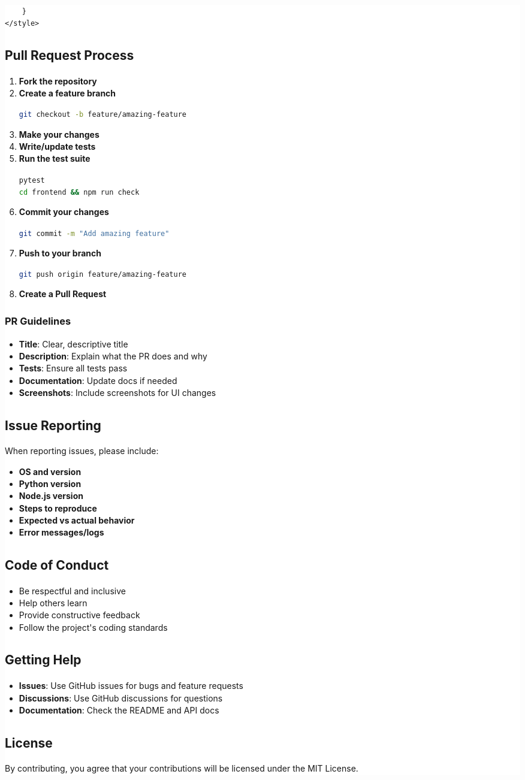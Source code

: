 ```svelte
    }
</style>
```

## Pull Request Process

1. **Fork the repository**
2. **Create a feature branch**
   ```bash
   git checkout -b feature/amazing-feature
   ```
3. **Make your changes**
4. **Write/update tests**
5. **Run the test suite**
   ```bash
   pytest
   cd frontend && npm run check
   ```
6. **Commit your changes**
   ```bash
   git commit -m "Add amazing feature"
   ```
7. **Push to your branch**
   ```bash
   git push origin feature/amazing-feature
   ```
8. **Create a Pull Request**

### PR Guidelines

- **Title**: Clear, descriptive title
- **Description**: Explain what the PR does and why
- **Tests**: Ensure all tests pass
- **Documentation**: Update docs if needed
- **Screenshots**: Include screenshots for UI changes

## Issue Reporting

When reporting issues, please include:

- **OS and version**
- **Python version**
- **Node.js version**
- **Steps to reproduce**
- **Expected vs actual behavior**
- **Error messages/logs**

## Code of Conduct

- Be respectful and inclusive
- Help others learn
- Provide constructive feedback
- Follow the project's coding standards

## Getting Help

- **Issues**: Use GitHub issues for bugs and feature requests
- **Discussions**: Use GitHub discussions for questions
- **Documentation**: Check the README and API docs

## License

By contributing, you agree that your contributions will be licensed under the MIT License. 
